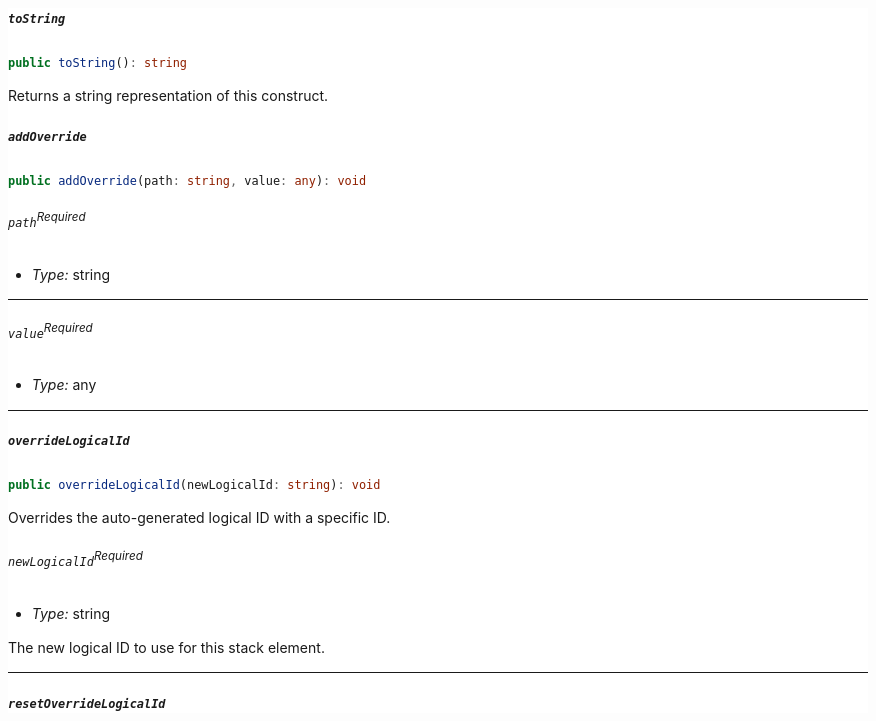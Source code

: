
##### `toString` <a name="toString" id="rhizo-co-terraform-provider-grafana.serviceAccountPermission.ServiceAccountPermission.toString"></a>

```typescript
public toString(): string
```

Returns a string representation of this construct.

##### `addOverride` <a name="addOverride" id="rhizo-co-terraform-provider-grafana.serviceAccountPermission.ServiceAccountPermission.addOverride"></a>

```typescript
public addOverride(path: string, value: any): void
```

###### `path`<sup>Required</sup> <a name="path" id="rhizo-co-terraform-provider-grafana.serviceAccountPermission.ServiceAccountPermission.addOverride.parameter.path"></a>

- *Type:* string

---

###### `value`<sup>Required</sup> <a name="value" id="rhizo-co-terraform-provider-grafana.serviceAccountPermission.ServiceAccountPermission.addOverride.parameter.value"></a>

- *Type:* any

---

##### `overrideLogicalId` <a name="overrideLogicalId" id="rhizo-co-terraform-provider-grafana.serviceAccountPermission.ServiceAccountPermission.overrideLogicalId"></a>

```typescript
public overrideLogicalId(newLogicalId: string): void
```

Overrides the auto-generated logical ID with a specific ID.

###### `newLogicalId`<sup>Required</sup> <a name="newLogicalId" id="rhizo-co-terraform-provider-grafana.serviceAccountPermission.ServiceAccountPermission.overrideLogicalId.parameter.newLogicalId"></a>

- *Type:* string

The new logical ID to use for this stack element.

---

##### `resetOverrideLogicalId` <a name="resetOverrideLogicalId" id="rhizo-co-terraform-provider-grafana.serviceAccountPermission.ServiceAccountPermission.resetOverrideLogicalId"></a>
